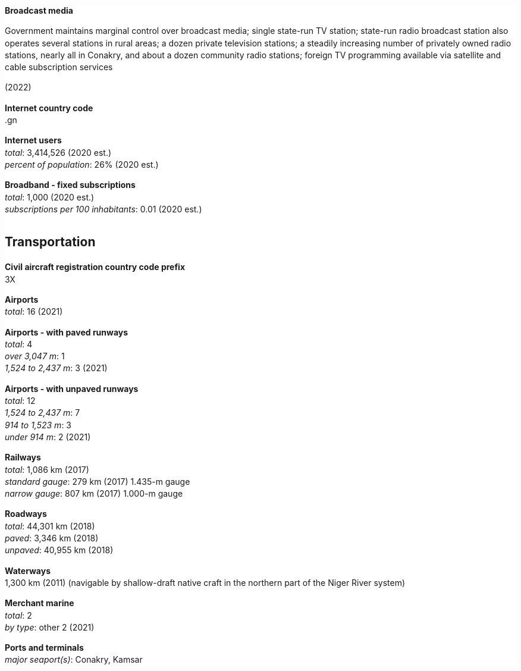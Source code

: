 **Broadcast media**<br>
<p>Government maintains marginal control over broadcast media; single state-run TV station; state-run radio broadcast station also operates several stations in rural areas; a dozen private television stations; a steadily increasing number of privately owned radio stations, nearly all in Conakry, and about a dozen community radio stations; foreign TV programming available via satellite and cable subscription services </p> (2022)<br>

**Internet country code**<br>
.gn<br>

**Internet users**<br>
_total_: 3,414,526 (2020 est.)<br>
_percent of population_: 26% (2020 est.)<br>

**Broadband - fixed subscriptions**<br>
_total_: 1,000 (2020 est.)<br>
_subscriptions per 100 inhabitants_: 0.01 (2020 est.)<br>

## Transportation

**Civil aircraft registration country code prefix**<br>
3X<br>

**Airports**<br>
_total_: 16 (2021)<br>

**Airports - with paved runways**<br>
_total_: 4<br>
_over 3,047 m_: 1<br>
_1,524 to 2,437 m_: 3 (2021)<br>

**Airports - with unpaved runways**<br>
_total_: 12<br>
_1,524 to 2,437 m_: 7<br>
_914 to 1,523 m_: 3<br>
_under 914 m_: 2 (2021)<br>

**Railways**<br>
_total_: 1,086 km (2017)<br>
_standard gauge_: 279 km (2017) 1.435-m gauge<br>
_narrow gauge_: 807 km (2017) 1.000-m gauge<br>

**Roadways**<br>
_total_: 44,301 km (2018)<br>
_paved_: 3,346 km (2018)<br>
_unpaved_: 40,955 km (2018)<br>

**Waterways**<br>
1,300 km (2011) (navigable by shallow-draft native craft in the northern part of the Niger River system)<br>

**Merchant marine**<br>
_total_: 2<br>
_by type_: other 2 (2021)<br>

**Ports and terminals**<br>
_major seaport(s)_: Conakry, Kamsar<br>
